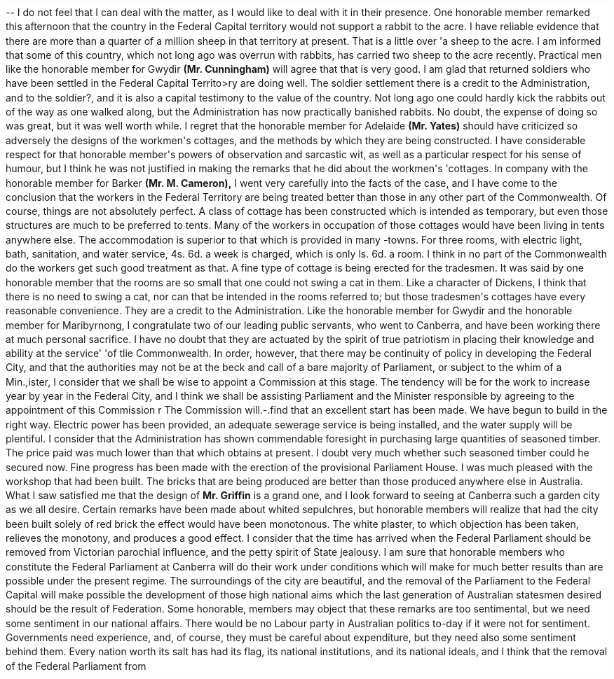 -- I do not feel that I can deal with the matter, as I would like to deal with it in their presence. One honorable member remarked this afternoon that the country in the Federal Capital territory would not support a rabbit to the acre. I have reliable evidence that there are more than a quarter of a million sheep in that territory at present. That is a little over 'a sheep to the acre. I am informed that some of this country, which not long ago was overrun with rabbits, has carried two sheep to the acre recently. Practical men like the honorable member for Gwydir  **(Mr. Cunningham)**  will agree that that is very good. I am glad that returned soldiers who have been settled in the Federal Capital Territo&gt;ry are doing well. The soldier settlement there is a credit to the Administration, and to the soldier?, and it is also a capital testimony to the value of the country. Not long ago one could hardly kick the rabbits out of the way as one walked along, but the Administration has now practically banished rabbits. No doubt, the expense of doing so was great, but it was well worth while. I regret that the honorable member for Adelaide  **(Mr. Yates)**  should have criticized so adversely the designs of the workmen's cottages, and the methods by which they are being constructed. I have considerable respect for that honorable member's powers of observation and sarcastic wit, as well as a particular respect for his sense of humour, but I think he was not justified in making the remarks that he did about the workmen's 'cottages. In company with the honorable member for Barker  **(Mr. M. Cameron),**  I went very carefully into the facts of the case, and I have come to the conclusion that the workers in the Federal Territory are being treated better than those in any other part of the Commonwealth. Of course, things are not absolutely perfect. A class of cottage has been constructed which is intended as temporary, but even those structures are much to be preferred to tents. Many of the workers in occupation of those cottages would have been living in tents anywhere else. The accommodation is superior to that which is provided in many -towns. For three rooms, with electric light, bath, sanitation, and water service, 4s. 6d. a week is charged, which is only ls. 6d. a room. I think in no part of the Commonwealth do the workers get such good treatment as that. A fine type of cottage is being erected for the tradesmen. It was said by one honorable member that the rooms are so small that one could not swing a cat in them. Like a character of Dickens, I think that there is no need to swing a cat, nor can that be intended in the rooms referred to; but those tradesmen's cottages have every reasonable convenience. They are a credit to the Administration. Like the honorable member for Gwydir and the honorable member for Maribyrnong, I congratulate two of our leading public servants, who went to Canberra, and have been working there at much personal sacrifice. I have no doubt that they are actuated by the spirit of true patriotism in placing their knowledge and ability at the service' 'of tlie Commonwealth. In order, however, that there may be continuity of policy in developing the Federal City, and that the authorities may not be at the beck and call of a bare majority of Parliament, or subject to the whim of a Min.,ister, I consider that we shall be wise to appoint a Commission at this stage. The tendency will be for the work to increase year by year in the Federal City, and I think we shall be assisting Parliament and the Minister responsible by agreeing to the appointment of this Commission r The Commission will.-.find that an excellent start has been made. We have begun to build in the right way. Electric power has been provided, an adequate sewerage service is being installed, and the water supply will be plentiful. I consider that the Administration has shown commendable foresight in purchasing large quantities of seasoned timber. The price paid was much lower than that which obtains at present. I doubt very much whether such seasoned timber could he secured now. Fine progress has been made with the erection of the provisional Parliament House. I was much pleased with the workshop that had been built. The bricks that are being produced are better than those produced anywhere else in Australia. What I saw satisfied me that the design of  **Mr. Griffin**  is a grand one, and I look forward to seeing at Canberra such a garden city as we all desire. Certain remarks have been made about whited  sepulchres, but honorable members will realize that had the city been built solely of red brick the effect would have been monotonous. The white plaster, to which objection has been taken, relieves the monotony, and produces a good effect. I consider that the time has arrived when the Federal Parliament should be removed from Victorian parochial influence, and the petty spirit of State jealousy. I am sure that honorable members who constitute the Federal Parliament at Canberra will do their work under conditions which will make for much better results than are possible under the present regime. The surroundings of the city are beautiful, and the removal of the Parliament to the Federal Capital will make possible the development of those high national aims which the last generation of Australian statesmen desired should be the result of Federation. Some honorable, members may object that these remarks are too  sentimental, but we need some sentiment in our national affairs. There would be no Labour party in Australian politics to-day if it were not for sentiment. Governments need experience, and, of course, they must be careful about expenditure, but they need also some sentiment behind them. Every nation worth its salt has had its flag, its national institutions, and its national ideals, and I think that the removal of the Federal Parliament from